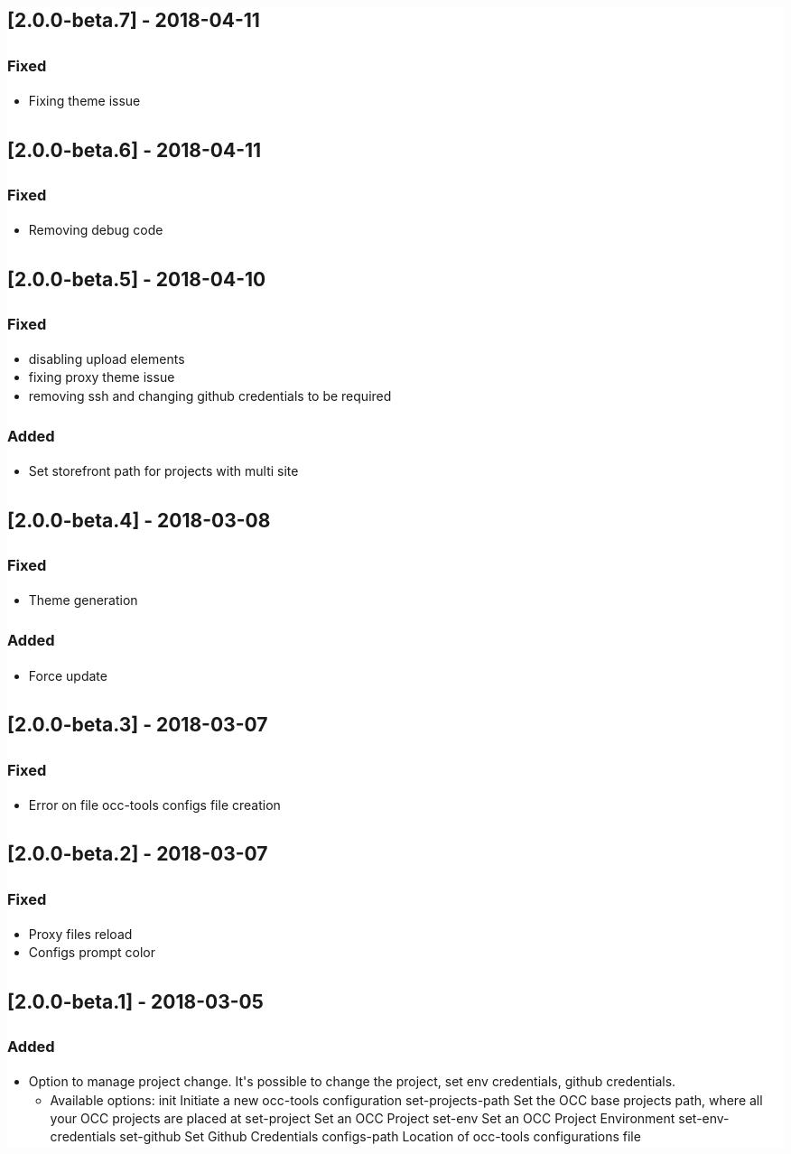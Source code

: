 ## [2.0.0-beta.7] - 2018-04-11
### Fixed
- Fixing theme issue

## [2.0.0-beta.6] - 2018-04-11
### Fixed
- Removing debug code

## [2.0.0-beta.5] - 2018-04-10
### Fixed
- disabling upload elements
- fixing proxy theme issue
- removing ssh and changing github credentials to be required
### Added
- Set storefront path for projects with multi site

## [2.0.0-beta.4] - 2018-03-08
### Fixed
- Theme generation

### Added
- Force update

## [2.0.0-beta.3] - 2018-03-07
### Fixed
- Error on file occ-tools configs file creation

## [2.0.0-beta.2] - 2018-03-07
### Fixed
- Proxy files reload
- Configs prompt color

## [2.0.0-beta.1] - 2018-03-05
### Added
- Option to manage project change. It's possible to change the project, set env credentials, github credentials.
  - Available options:
    init            Initiate a new occ-tools configuration
    set-projects-path  Set the OCC base projects path, where all your OCC projects are placed at
    set-project     Set an OCC Project
    set-env         Set an OCC Project Environment
    set-env-credentials
    set-github      Set Github Credentials
    configs-path    Location of occ-tools configurations file
